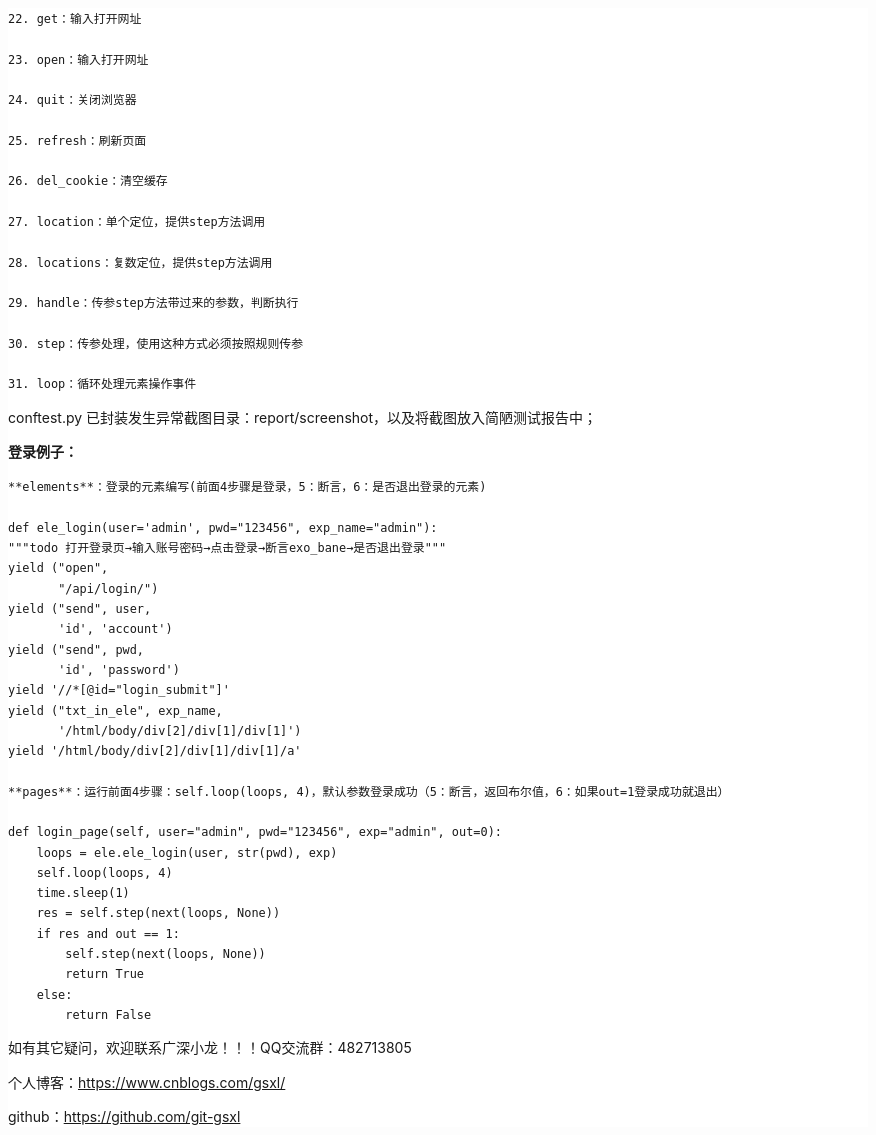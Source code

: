     22. get：输入打开网址
	
	23. open：输入打开网址
	
	24. quit：关闭浏览器
	
	25. refresh：刷新页面
	
	26. del_cookie：清空缓存
	
	27. location：单个定位，提供step方法调用
	
	28. locations：复数定位，提供step方法调用
	
	29. handle：传参step方法带过来的参数，判断执行
	
	30. step：传参处理，使用这种方式必须按照规则传参
	
	31. loop：循环处理元素操作事件

conftest.py 已封装发生异常截图目录：report/screenshot，以及将截图放入简陋测试报告中；

**登录例子：**
	
	**elements**：登录的元素编写(前面4步骤是登录，5：断言，6：是否退出登录的元素)
	
	def ele_login(user='admin', pwd="123456", exp_name="admin"):
    """todo 打开登录页→输入账号密码→点击登录→断言exo_bane→是否退出登录"""
    yield ("open",
           "/api/login/")
    yield ("send", user,
           'id', 'account')
    yield ("send", pwd,
           'id', 'password')
    yield '//*[@id="login_submit"]'
    yield ("txt_in_ele", exp_name,
           '/html/body/div[2]/div[1]/div[1]')
    yield '/html/body/div[2]/div[1]/div[1]/a'
	
	**pages**：运行前面4步骤：self.loop(loops, 4)，默认参数登录成功（5：断言，返回布尔值，6：如果out=1登录成功就退出）
	
    def login_page(self, user="admin", pwd="123456", exp="admin", out=0):
        loops = ele.ele_login(user, str(pwd), exp)
        self.loop(loops, 4)
        time.sleep(1)
        res = self.step(next(loops, None))
        if res and out == 1:
            self.step(next(loops, None))
            return True
        else:
            return False
	
如有其它疑问，欢迎联系广深小龙！！！QQ交流群：482713805

个人博客：https://www.cnblogs.com/gsxl/	

github：https://github.com/git-gsxl